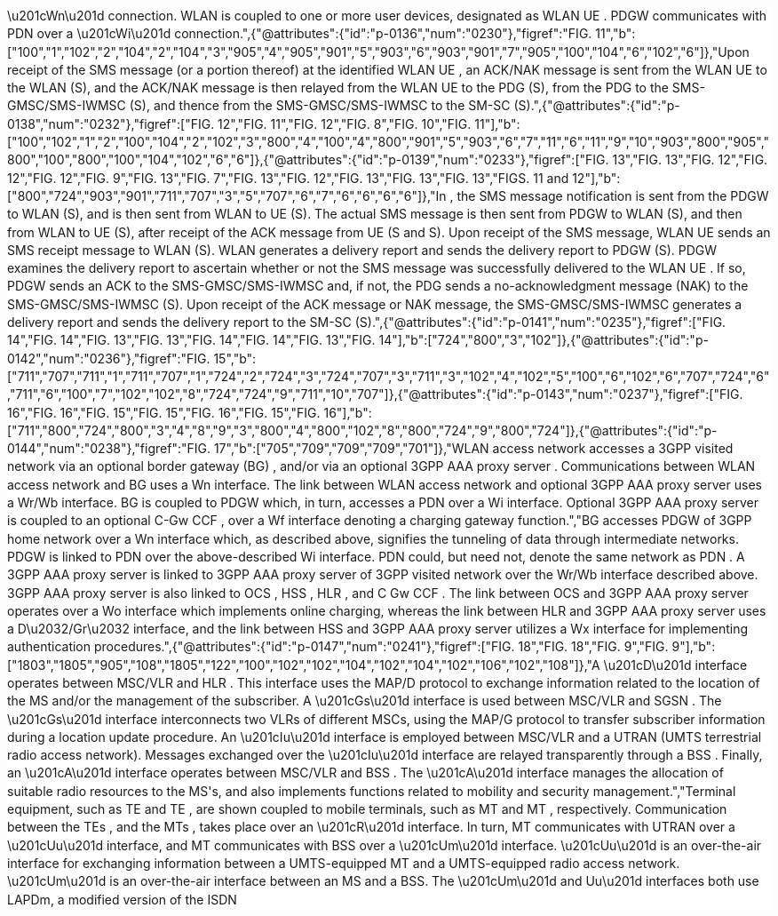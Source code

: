 \u201cWn\u201d connection. WLAN  is coupled to one or more user devices, designated as WLAN UE . PDGW  communicates with PDN  over a \u201cWi\u201d connection.",{"@attributes":{"id":"p-0136","num":"0230"},"figref":"FIG. 11","b":["100","1","102","2","104","2","104","3","905","4","905","901","5","903","6","903","901","7","905","100","104","6","102","6"]},"Upon receipt of the SMS message (or a portion thereof) at the identified WLAN UE , an ACK\/NAK message is sent from the WLAN UE  to the WLAN  (S), and the ACK\/NAK message is then relayed from the WLAN UE  to the PDG  (S), from the PDG  to the SMS-GMSC\/SMS-IWMSC  (S), and thence from the SMS-GMSC\/SMS-IWMSC  to the SM-SC  (S).",{"@attributes":{"id":"p-0138","num":"0232"},"figref":["FIG. 12","FIG. 11","FIG. 12","FIG. 8","FIG. 10","FIG. 11"],"b":["100","102","1","2","100","104","2","102","3","800","4","100","4","800","901","5","903","6","7","11","6","11","9","10","903","800","905","800","100","800","100","104","102","6","6"]},{"@attributes":{"id":"p-0139","num":"0233"},"figref":["FIG. 13","FIG. 13","FIG. 12","FIG. 12","FIG. 12","FIG. 9","FIG. 13","FIG. 7","FIG. 13","FIG. 12","FIG. 13","FIG. 13","FIG. 13","FIGS. 11 and 12"],"b":["800","724","903","901","711","707","3","5","707","6","7","6","6","6","6"]},"In , the SMS message notification is sent from the PDGW  to WLAN  (S), and is then sent from WLAN  to UE  (S). The actual SMS message is then sent from PDGW  to WLAN  (S), and then from WLAN  to UE (S), after receipt of the ACK message from UE  (S and S). Upon receipt of the SMS message, WLAN UE  sends an SMS receipt message to WLAN  (S). WLAN  generates a delivery report and sends the delivery report to PDGW  (S). PDGW  examines the delivery report to ascertain whether or not the SMS message was successfully delivered to the WLAN UE . If so, PDGW  sends an ACK to the SMS-GMSC\/SMS-IWMSC  and, if not, the PDG sends a no-acknowledgment message (NAK) to the SMS-GMSC\/SMS-IWMSC  (S). Upon receipt of the ACK message or NAK message, the SMS-GMSC\/SMS-IWMSC  generates a delivery report and sends the delivery report to the SM-SC  (S).",{"@attributes":{"id":"p-0141","num":"0235"},"figref":["FIG. 14","FIG. 14","FIG. 13","FIG. 13","FIG. 14","FIG. 14","FIG. 13","FIG. 14"],"b":["724","800","3","102"]},{"@attributes":{"id":"p-0142","num":"0236"},"figref":"FIG. 15","b":["711","707","711","1","711","707","1","724","2","724","3","724","707","3","711","3","102","4","102","5","100","6","102","6","707","724","6","711","6","100","7","102","102","8","724","724","9","711","10","707"]},{"@attributes":{"id":"p-0143","num":"0237"},"figref":["FIG. 16","FIG. 16","FIG. 15","FIG. 15","FIG. 16","FIG. 15","FIG. 16"],"b":["711","800","724","800","3","4","8","9","3","800","4","800","102","8","800","724","9","800","724"]},{"@attributes":{"id":"p-0144","num":"0238"},"figref":"FIG. 17","b":["705","709","709","709","701"]},"WLAN access network  accesses a 3GPP visited network  via an optional border gateway (BG) , and\/or via an optional 3GPP AAA proxy server . Communications between WLAN access network  and BG  uses a Wn interface. The link between WLAN access network  and optional 3GPP AAA proxy server  uses a Wr\/Wb interface. BG  is coupled to PDGW  which, in turn, accesses a PDN  over a Wi interface. Optional 3GPP AAA proxy server  is coupled to an optional C-Gw CCF , over a Wf interface denoting a charging gateway function.","BG  accesses PDGW  of 3GPP home network  over a Wn interface which, as described above, signifies the tunneling of data through intermediate networks. PDGW  is linked to PDN  over the above-described Wi interface. PDN  could, but need not, denote the same network as PDN . A 3GPP AAA proxy server  is linked to 3GPP AAA proxy server  of 3GPP visited network  over the Wr\/Wb interface described above. 3GPP AAA proxy server  is also linked to OCS , HSS , HLR , and C Gw CCF . The link between OCS  and 3GPP AAA proxy server  operates over a Wo interface which implements online charging, whereas the link between HLR  and 3GPP AAA proxy server  uses a D\u2032\/Gr\u2032 interface, and the link between HSS  and 3GPP AAA proxy server  utilizes a Wx interface for implementing authentication procedures.",{"@attributes":{"id":"p-0147","num":"0241"},"figref":["FIG. 18","FIG. 18","FIG. 9","FIG. 9"],"b":["1803","1805","905","108","1805","122","100","102","102","104","102","104","102","106","102","108"]},"A \u201cD\u201d interface operates between MSC\/VLR  and HLR . This interface uses the MAP\/D protocol to exchange information related to the location of the MS and\/or the management of the subscriber. A \u201cGs\u201d interface is used between MSC\/VLR  and SGSN . The \u201cGs\u201d interface interconnects two VLRs of different MSCs, using the MAP\/G protocol to transfer subscriber information during a location update procedure. An \u201cIu\u201d interface is employed between MSC\/VLR  and a UTRAN  (UMTS terrestrial radio access network). Messages exchanged over the \u201cIu\u201d interface are relayed transparently through a BSS . Finally, an \u201cA\u201d interface operates between MSC\/VLR  and BSS . The \u201cA\u201d interface manages the allocation of suitable radio resources to the MS's, and also implements functions related to mobility and security management.","Terminal equipment, such as TE  and TE , are shown coupled to mobile terminals, such as MT  and MT , respectively. Communication between the TEs ,  and the MTs ,  takes place over an \u201cR\u201d interface. In turn, MT  communicates with UTRAN  over a \u201cUu\u201d interface, and MT  communicates with BSS  over a \u201cUm\u201d interface. \u201cUu\u201d is an over-the-air interface for exchanging information between a UMTS-equipped MT and a UMTS-equipped radio access network. \u201cUm\u201d is an over-the-air interface between an MS and a BSS. The \u201cUm\u201d and Uu\u201d interfaces both use LAPDm, a modified version of the ISDN